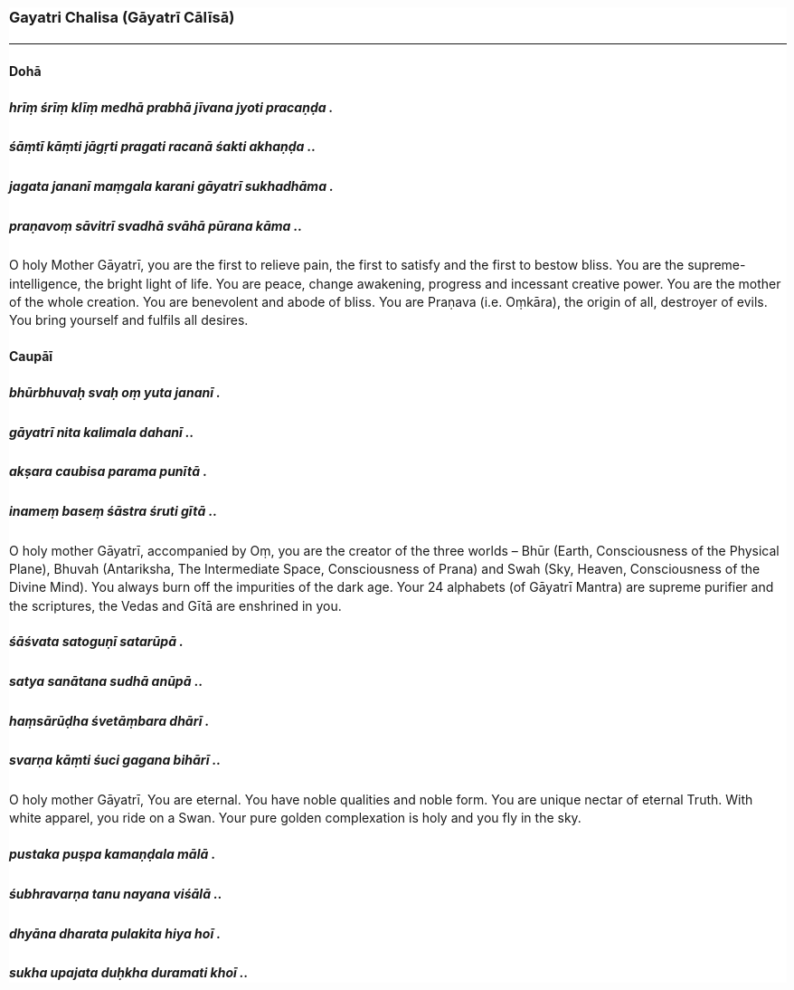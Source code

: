 ### Gayatri Chalisa (Gāyatrī Cālīsā)

<iframe width="100%" height="400px" src="https://www.youtube.com/embed/4Y8uDVr6iLM" title="YouTube video player" frameborder="0" allow="accelerometer; autoplay; clipboard-write; encrypted-media; gyroscope; picture-in-picture" allowfullscreen></iframe>

---

#### Dohā

##### hrīṃ śrīṃ klīṃ medhā prabhā jīvana jyoti pracaṇḍa .
##### śāṃtī kāṃti jāgṛti pragati racanā śakti akhaṇḍa ..

##### jagata jananī maṃgala karani gāyatrī sukhadhāma .
##### praṇavoṃ sāvitrī svadhā svāhā pūrana kāma ..

O holy Mother Gāyatrī, you are the first to relieve pain, the first to satisfy and the first to bestow bliss. You are the supreme-intelligence, the bright light of life. You are peace, change awakening, progress and incessant creative power. You are the mother of the whole creation. You are benevolent and abode of bliss. You are Praṇava (i.e. Oṃkāra), the origin of all, destroyer of evils. You bring yourself and fulfils all desires.

#### Caupāī

##### bhūrbhuvaḥ svaḥ oṃ yuta jananī .
##### gāyatrī nita kalimala dahanī ..

##### akṣara caubisa parama punītā .
##### inameṃ baseṃ śāstra śruti gītā ..

O holy mother Gāyatrī, accompanied by Oṃ, you are the creator of the three worlds – Bhūr (Earth, Consciousness of the Physical Plane), Bhuvah (Antariksha, The Intermediate Space, Consciousness of Prana) and Swah (Sky, Heaven, Consciousness of the Divine Mind). You always burn off the impurities of the dark age. Your 24 alphabets (of Gāyatrī Mantra) are supreme purifier and the scriptures, the Vedas and Gītā are enshrined in you.

##### śāśvata satoguṇī satarūpā .
##### satya sanātana sudhā anūpā ..

##### haṃsārūḍha śvetāṃbara dhārī .
##### svarṇa kāṃti śuci gagana bihārī ..

O holy mother Gāyatrī, You are eternal. You have noble qualities and noble form. You are unique nectar of eternal Truth. With white apparel, you ride on a Swan. Your pure golden complexation is holy and you fly in the sky.

##### pustaka puṣpa kamaṇḍala mālā .
##### śubhravarṇa tanu nayana viśālā ..

##### dhyāna dharata pulakita hiya hoī .
##### sukha upajata duḥkha duramati khoī ..
